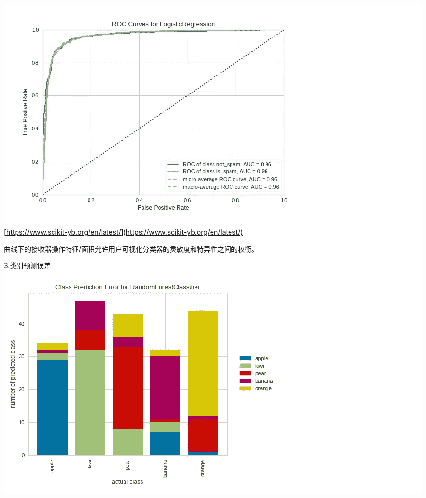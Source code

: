 ![](img/809439a71f6f36a3db6ad57b3d7d593f.png)

[https://www.scikit-yb.org/en/latest/](https://www.scikit-yb.org/en/latest/)

曲线下的接收器操作特征/面积允许用户可视化分类器的灵敏度和特异性之间的权衡。

3.类别预测误差

![](img/5f619223ae11f58b21bc8e1b08eb2071.png)
